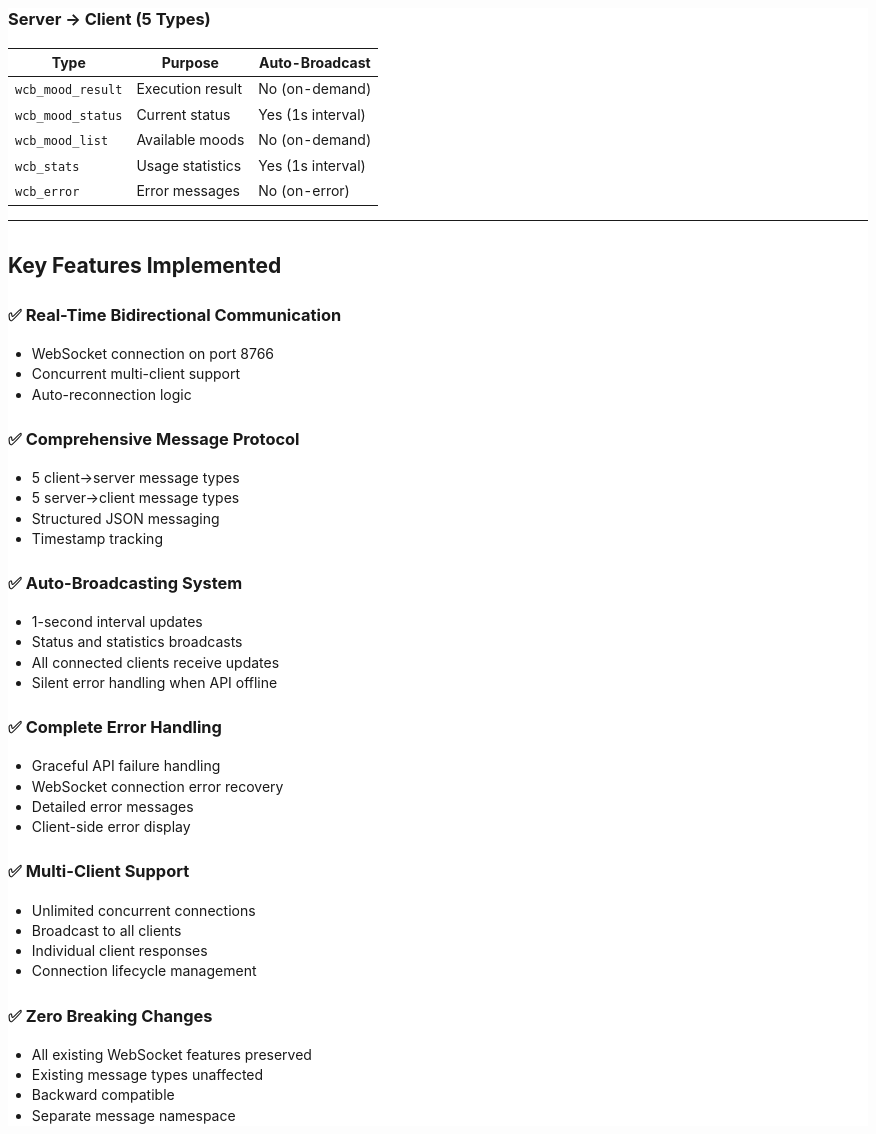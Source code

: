 ### Server → Client (5 Types)

| Type | Purpose | Auto-Broadcast |
|------|---------|----------------|
| `wcb_mood_result` | Execution result | No (on-demand) |
| `wcb_mood_status` | Current status | Yes (1s interval) |
| `wcb_mood_list` | Available moods | No (on-demand) |
| `wcb_stats` | Usage statistics | Yes (1s interval) |
| `wcb_error` | Error messages | No (on-error) |

---

## Key Features Implemented

### ✅ Real-Time Bidirectional Communication
- WebSocket connection on port 8766
- Concurrent multi-client support
- Auto-reconnection logic

### ✅ Comprehensive Message Protocol
- 5 client→server message types
- 5 server→client message types
- Structured JSON messaging
- Timestamp tracking

### ✅ Auto-Broadcasting System
- 1-second interval updates
- Status and statistics broadcasts
- All connected clients receive updates
- Silent error handling when API offline

### ✅ Complete Error Handling
- Graceful API failure handling
- WebSocket connection error recovery
- Detailed error messages
- Client-side error display

### ✅ Multi-Client Support
- Unlimited concurrent connections
- Broadcast to all clients
- Individual client responses
- Connection lifecycle management

### ✅ Zero Breaking Changes
- All existing WebSocket features preserved
- Existing message types unaffected
- Backward compatible
- Separate message namespace
